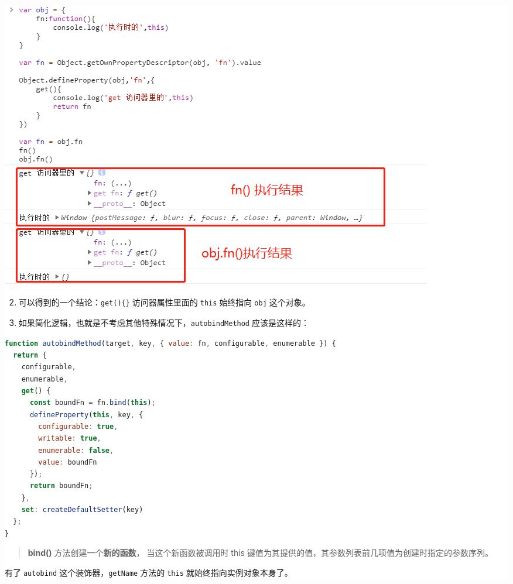 ![](img/get_this.png)

2. 可以得到的一个结论：`get(){}` 访问器属性里面的 `this` 始终指向 `obj` 这个对象。

3. 如果简化逻辑，也就是不考虑其他特殊情况下，`autobindMethod` 应该是这样的：

```js
function autobindMethod(target, key, { value: fn, configurable, enumerable }) {
  return {
    configurable,
    enumerable,
    get() {
      const boundFn = fn.bind(this);
      defineProperty(this, key, {
        configurable: true,
        writable: true,
        enumerable: false,
        value: boundFn
      });
      return boundFn;
    },
    set: createDefaultSetter(key)
  };
}
```

> **bind()** 方法创建一个**新的函数**， 当这个新函数被调用时 this 键值为其提供的值，其参数列表前几项值为创建时指定的参数序列。

有了 `autobind` 这个装饰器，`getName` 方法的 `this` 就始终指向实例对象本身了。
